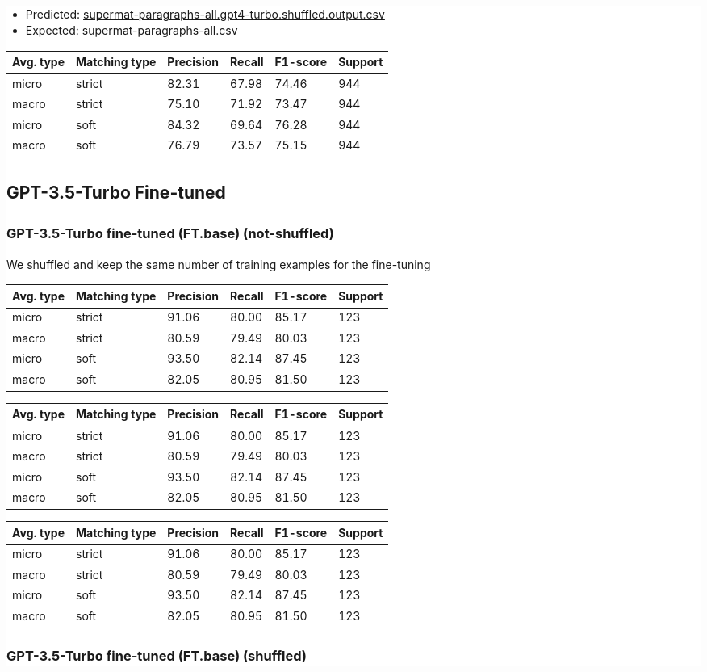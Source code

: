 - Predicted: [supermat-paragraphs-all.gpt4-turbo.shuffled.output.csv](..%2F..%2F..%2Fresources%2Fdataset%2FsuperMat%2Frelations%2Fresults-few_shot%2Frun3%2Fsupermat-paragraphs-all.gpt4-turbo.shuffled.output.csv)
- Expected: [supermat-paragraphs-all.csv](..%2F..%2F..%2Fresources%2Fdataset%2FsuperMat%2Frelations%2Fsupermat-paragraphs-all.csv)

| Avg. type | Matching type | Precision | Recall | F1-score | Support |
|-----------|---------------|-----------|--------|----------|---------|
| micro     | strict        | 82.31     | 67.98  | 74.46    | 944     |
| macro     | strict        | 75.10     | 71.92  | 73.47    | 944     |
| micro     | soft          | 84.32     | 69.64  | 76.28    | 944     |
| macro     | soft          | 76.79     | 73.57  | 75.15    | 944     |

## GPT-3.5-Turbo Fine-tuned

### GPT-3.5-Turbo fine-tuned (FT.base) (not-shuffled)

We shuffled and keep the same number of training examples for the fine-tuning

| Avg. type | Matching type | Precision | Recall | F1-score | Support |
|-----------|---------------|-----------|--------|----------|---------|
| micro     | strict        | 91.06     | 80.00  | 85.17    | 123     |
| macro     | strict        | 80.59     | 79.49  | 80.03    | 123     |
| micro     | soft          | 93.50     | 82.14  | 87.45    | 123     |
| macro     | soft          | 82.05     | 80.95  | 81.50    | 123     |

| Avg. type | Matching type | Precision | Recall | F1-score | Support |
|-----------|---------------|-----------|--------|----------|---------|
| micro     | strict        | 91.06     | 80.00  | 85.17    | 123     |
| macro     | strict        | 80.59     | 79.49  | 80.03    | 123     |
| micro     | soft          | 93.50     | 82.14  | 87.45    | 123     |
| macro     | soft          | 82.05     | 80.95  | 81.50    | 123     |

| Avg. type | Matching type | Precision | Recall | F1-score | Support |
|-----------|---------------|-----------|--------|----------|---------|
| micro     | strict        | 91.06     | 80.00  | 85.17    | 123     |
| macro     | strict        | 80.59     | 79.49  | 80.03    | 123     |
| micro     | soft          | 93.50     | 82.14  | 87.45    | 123     |
| macro     | soft          | 82.05     | 80.95  | 81.50    | 123     |

### GPT-3.5-Turbo fine-tuned (FT.base) (shuffled)

